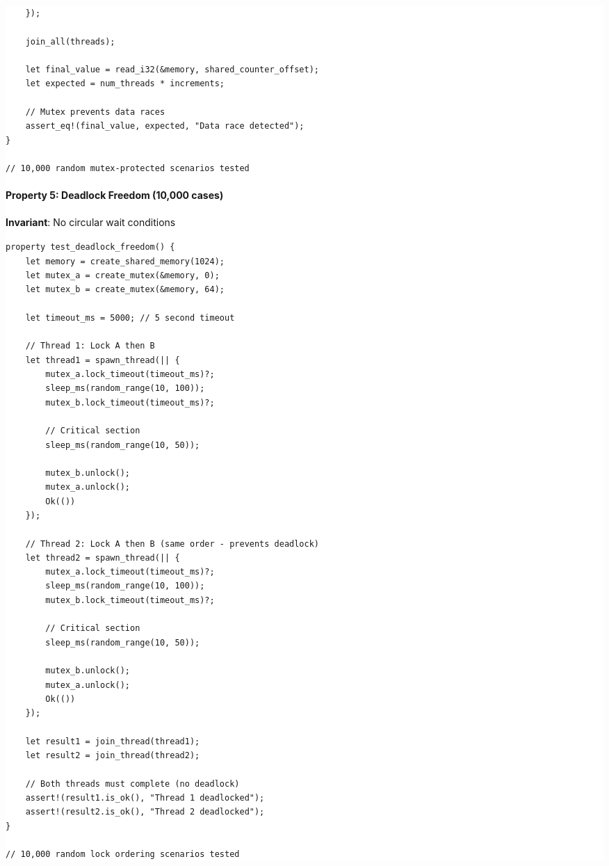 ```ruchy
    });

    join_all(threads);

    let final_value = read_i32(&memory, shared_counter_offset);
    let expected = num_threads * increments;

    // Mutex prevents data races
    assert_eq!(final_value, expected, "Data race detected");
}

// 10,000 random mutex-protected scenarios tested
```

#### Property 5: Deadlock Freedom (10,000 cases)
**Invariant**: No circular wait conditions

```ruchy
property test_deadlock_freedom() {
    let memory = create_shared_memory(1024);
    let mutex_a = create_mutex(&memory, 0);
    let mutex_b = create_mutex(&memory, 64);

    let timeout_ms = 5000; // 5 second timeout

    // Thread 1: Lock A then B
    let thread1 = spawn_thread(|| {
        mutex_a.lock_timeout(timeout_ms)?;
        sleep_ms(random_range(10, 100));
        mutex_b.lock_timeout(timeout_ms)?;

        // Critical section
        sleep_ms(random_range(10, 50));

        mutex_b.unlock();
        mutex_a.unlock();
        Ok(())
    });

    // Thread 2: Lock A then B (same order - prevents deadlock)
    let thread2 = spawn_thread(|| {
        mutex_a.lock_timeout(timeout_ms)?;
        sleep_ms(random_range(10, 100));
        mutex_b.lock_timeout(timeout_ms)?;

        // Critical section
        sleep_ms(random_range(10, 50));

        mutex_b.unlock();
        mutex_a.unlock();
        Ok(())
    });

    let result1 = join_thread(thread1);
    let result2 = join_thread(thread2);

    // Both threads must complete (no deadlock)
    assert!(result1.is_ok(), "Thread 1 deadlocked");
    assert!(result2.is_ok(), "Thread 2 deadlocked");
}

// 10,000 random lock ordering scenarios tested
```
